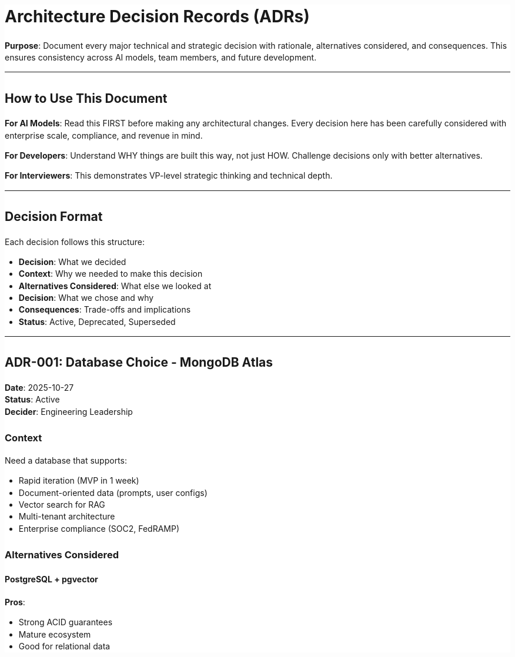 # Architecture Decision Records (ADRs)

**Purpose**: Document every major technical and strategic decision with rationale, alternatives considered, and consequences. This ensures consistency across AI models, team members, and future development.

---

## How to Use This Document

**For AI Models**: Read this FIRST before making any architectural changes. Every decision here has been carefully considered with enterprise scale, compliance, and revenue in mind.

**For Developers**: Understand WHY things are built this way, not just HOW. Challenge decisions only with better alternatives.

**For Interviewers**: This demonstrates VP-level strategic thinking and technical depth.

---

## Decision Format

Each decision follows this structure:
- **Decision**: What we decided
- **Context**: Why we needed to make this decision
- **Alternatives Considered**: What else we looked at
- **Decision**: What we chose and why
- **Consequences**: Trade-offs and implications
- **Status**: Active, Deprecated, Superseded

---

## ADR-001: Database Choice - MongoDB Atlas

**Date**: 2025-10-27  
**Status**: Active  
**Decider**: Engineering Leadership

### Context
Need a database that supports:
- Rapid iteration (MVP in 1 week)
- Document-oriented data (prompts, user configs)
- Vector search for RAG
- Multi-tenant architecture
- Enterprise compliance (SOC2, FedRAMP)

### Alternatives Considered

#### PostgreSQL + pgvector
**Pros**:
- Strong ACID guarantees
- Mature ecosystem
- Good for relational data
